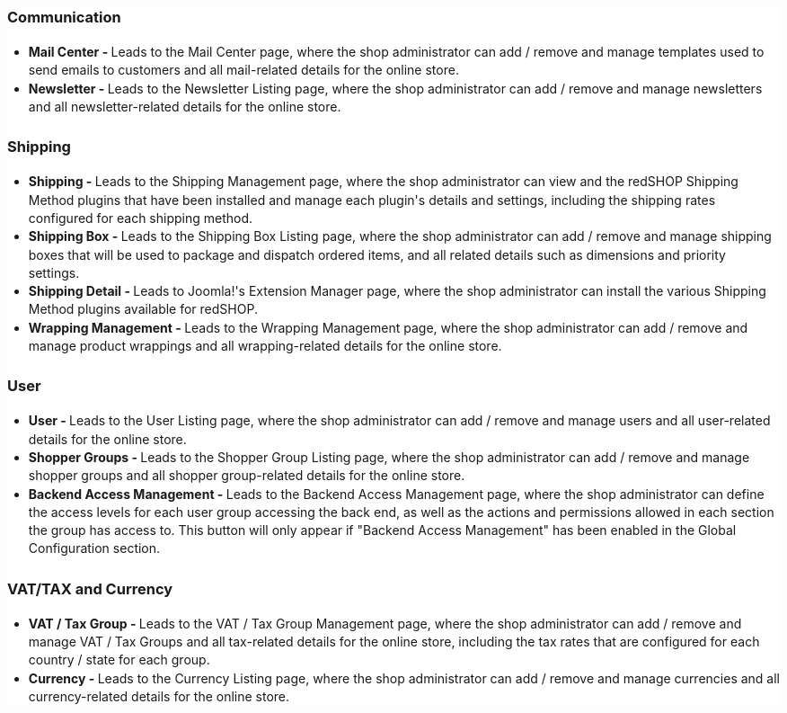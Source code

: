 ### Communication

<ul>
<li><b>Mail Center - </b>Leads to the Mail Center page, where the shop administrator can add / remove and manage templates used to send emails to customers and all mail-related details for the online store.

<li><b>Newsletter - </b>Leads to the Newsletter Listing page, where the shop administrator can add / remove and manage newsletters and all newsletter-related details for the online store.
</ul>

### Shipping

<ul>
<li><b>Shipping - </b>Leads to the Shipping Management page, where the shop administrator can view and the redSHOP Shipping Method plugins that have been installed and manage each plugin's details and settings, including the shipping rates configured for each shipping method.

<li><b>Shipping Box - </b>Leads to the Shipping Box Listing page, where the shop administrator can add / remove and manage shipping boxes that will be used to package and dispatch ordered items, and all related details such as dimensions and priority settings.

<li><b>Shipping Detail - </b>Leads to Joomla!'s Extension Manager page, where the shop administrator can install the various Shipping Method plugins available for redSHOP.

<li><b>Wrapping Management - </b>Leads to the Wrapping Management page, where the shop administrator can add / remove and manage product wrappings and all wrapping-related details for the online store.
</ul>

### User

<ul>
<li><b>User - </b>Leads to the User Listing page, where the shop administrator can add / remove and manage users and all user-related details for the online store.

<li><b>Shopper Groups - </b>Leads to the Shopper Group Listing page, where the shop administrator can add / remove and manage shopper groups and all shopper group-related details for the online store.

<li><b>Backend Access Management - </b>Leads to the Backend Access Management page, where the shop administrator can define the access levels for each user group accessing the back end, as well as the actions and permissions allowed in each section the group has access to. This button will only appear if "Backend Access Management" has been enabled in the Global Configuration section.
</ul>

### VAT/TAX and Currency

<ul>
<li><b>VAT / Tax Group - </b>Leads to the VAT / Tax Group Management page, where the shop administrator can add / remove and manage VAT / Tax Groups and all tax-related details for the online store, including the tax rates that are configured for each country / state for each group.

<li><b>Currency - </b>Leads to the Currency Listing page, where the shop administrator can add / remove and manage currencies and all currency-related details for the online store.
